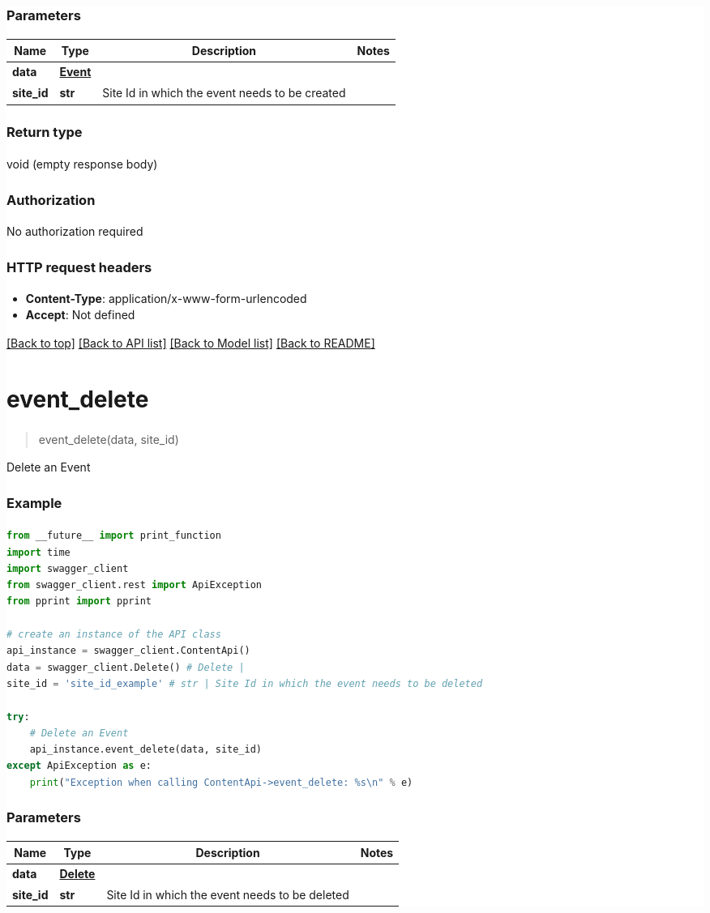 ### Parameters

Name | Type | Description  | Notes
------------- | ------------- | ------------- | -------------
 **data** | [**Event**](.md)|  | 
 **site_id** | **str**| Site Id in which the event needs to be created | 

### Return type

void (empty response body)

### Authorization

No authorization required

### HTTP request headers

 - **Content-Type**: application/x-www-form-urlencoded
 - **Accept**: Not defined

[[Back to top]](#) [[Back to API list]](../README.md#documentation-for-api-endpoints) [[Back to Model list]](../README.md#documentation-for-models) [[Back to README]](../README.md)

# **event_delete**
> event_delete(data, site_id)

Delete an Event

### Example
```python
from __future__ import print_function
import time
import swagger_client
from swagger_client.rest import ApiException
from pprint import pprint

# create an instance of the API class
api_instance = swagger_client.ContentApi()
data = swagger_client.Delete() # Delete | 
site_id = 'site_id_example' # str | Site Id in which the event needs to be deleted

try:
    # Delete an Event
    api_instance.event_delete(data, site_id)
except ApiException as e:
    print("Exception when calling ContentApi->event_delete: %s\n" % e)
```

### Parameters

Name | Type | Description  | Notes
------------- | ------------- | ------------- | -------------
 **data** | [**Delete**](.md)|  | 
 **site_id** | **str**| Site Id in which the event needs to be deleted | 
